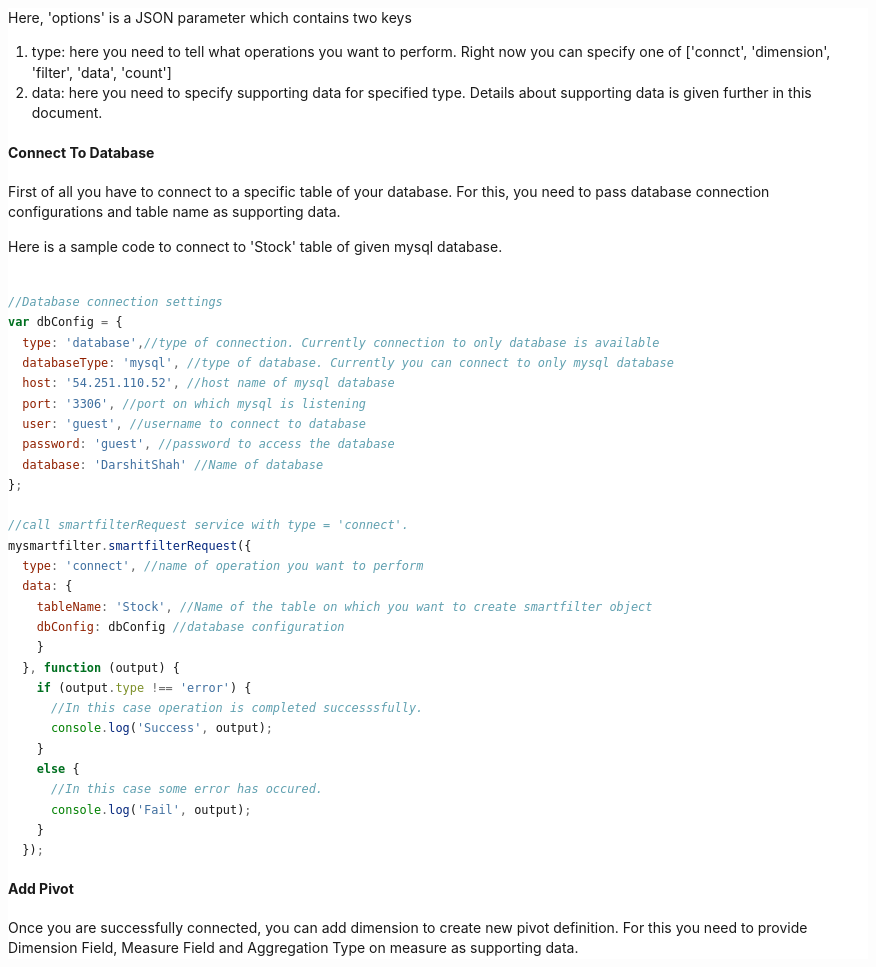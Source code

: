 Here, 'options' is a JSON parameter which contains two keys
1) type: here you need to tell what operations you want to perform. Right now you can specify one of ['connct', 'dimension', 'filter', 'data', 'count']
2) data: here you need to specify supporting data for specified type. Details about supporting data is given further in this document.




#### Connect To Database

First of all you have to connect to a specific table of your database. For this, you need to pass database connection configurations and table name as supporting data.

Here is a sample code to connect to 'Stock' table of given mysql database. 

```js

//Database connection settings
var dbConfig = { 
  type: 'database',//type of connection. Currently connection to only database is available
  databaseType: 'mysql', //type of database. Currently you can connect to only mysql database
  host: '54.251.110.52', //host name of mysql database
  port: '3306', //port on which mysql is listening
  user: 'guest', //username to connect to database
  password: 'guest', //password to access the database
  database: 'DarshitShah' //Name of database
};

//call smartfilterRequest service with type = 'connect'.
mysmartfilter.smartfilterRequest({ 
  type: 'connect', //name of operation you want to perform
  data: { 
    tableName: 'Stock', //Name of the table on which you want to create smartfilter object
    dbConfig: dbConfig //database configuration
    } 
  }, function (output) {
    if (output.type !== 'error') {
      //In this case operation is completed successsfully.
      console.log('Success', output);
    }
    else {
      //In this case some error has occured.
      console.log('Fail', output);
    }
  });

```




#### Add Pivot

Once you are successfully connected, you can add dimension to create new pivot definition. For this you need to provide Dimension Field, Measure Field and Aggregation Type on measure as supporting data.
